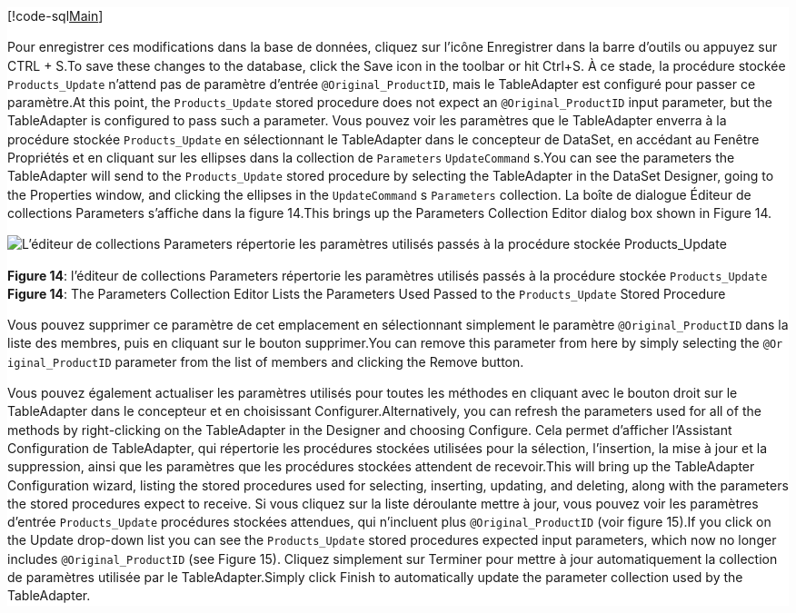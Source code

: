 [!code-sql[Main](creating-new-stored-procedures-for-the-typed-dataset-s-tableadapters-vb/samples/sample8.sql)]

<span data-ttu-id="736b3-256">Pour enregistrer ces modifications dans la base de données, cliquez sur l’icône Enregistrer dans la barre d’outils ou appuyez sur CTRL + S.</span><span class="sxs-lookup"><span data-stu-id="736b3-256">To save these changes to the database, click the Save icon in the toolbar or hit Ctrl+S.</span></span> <span data-ttu-id="736b3-257">À ce stade, la procédure stockée `Products_Update` n’attend pas de paramètre d’entrée `@Original_ProductID`, mais le TableAdapter est configuré pour passer ce paramètre.</span><span class="sxs-lookup"><span data-stu-id="736b3-257">At this point, the `Products_Update` stored procedure does not expect an `@Original_ProductID` input parameter, but the TableAdapter is configured to pass such a parameter.</span></span> <span data-ttu-id="736b3-258">Vous pouvez voir les paramètres que le TableAdapter enverra à la procédure stockée `Products_Update` en sélectionnant le TableAdapter dans le concepteur de DataSet, en accédant au Fenêtre Propriétés et en cliquant sur les ellipses dans la collection de `Parameters` `UpdateCommand` s.</span><span class="sxs-lookup"><span data-stu-id="736b3-258">You can see the parameters the TableAdapter will send to the `Products_Update` stored procedure by selecting the TableAdapter in the DataSet Designer, going to the Properties window, and clicking the ellipses in the `UpdateCommand` s `Parameters` collection.</span></span> <span data-ttu-id="736b3-259">La boîte de dialogue Éditeur de collections Parameters s’affiche dans la figure 14.</span><span class="sxs-lookup"><span data-stu-id="736b3-259">This brings up the Parameters Collection Editor dialog box shown in Figure 14.</span></span>

![L’éditeur de collections Parameters répertorie les paramètres utilisés passés à la procédure stockée Products_Update](creating-new-stored-procedures-for-the-typed-dataset-s-tableadapters-vb/_static/image30.png)

<span data-ttu-id="736b3-261">**Figure 14**: l’éditeur de collections Parameters répertorie les paramètres utilisés passés à la procédure stockée `Products_Update`</span><span class="sxs-lookup"><span data-stu-id="736b3-261">**Figure 14**: The Parameters Collection Editor Lists the Parameters Used Passed to the `Products_Update` Stored Procedure</span></span>

<span data-ttu-id="736b3-262">Vous pouvez supprimer ce paramètre de cet emplacement en sélectionnant simplement le paramètre `@Original_ProductID` dans la liste des membres, puis en cliquant sur le bouton supprimer.</span><span class="sxs-lookup"><span data-stu-id="736b3-262">You can remove this parameter from here by simply selecting the `@Original_ProductID` parameter from the list of members and clicking the Remove button.</span></span>

<span data-ttu-id="736b3-263">Vous pouvez également actualiser les paramètres utilisés pour toutes les méthodes en cliquant avec le bouton droit sur le TableAdapter dans le concepteur et en choisissant Configurer.</span><span class="sxs-lookup"><span data-stu-id="736b3-263">Alternatively, you can refresh the parameters used for all of the methods by right-clicking on the TableAdapter in the Designer and choosing Configure.</span></span> <span data-ttu-id="736b3-264">Cela permet d’afficher l’Assistant Configuration de TableAdapter, qui répertorie les procédures stockées utilisées pour la sélection, l’insertion, la mise à jour et la suppression, ainsi que les paramètres que les procédures stockées attendent de recevoir.</span><span class="sxs-lookup"><span data-stu-id="736b3-264">This will bring up the TableAdapter Configuration wizard, listing the stored procedures used for selecting, inserting, updating, and deleting, along with the parameters the stored procedures expect to receive.</span></span> <span data-ttu-id="736b3-265">Si vous cliquez sur la liste déroulante mettre à jour, vous pouvez voir les paramètres d’entrée `Products_Update` procédures stockées attendues, qui n’incluent plus `@Original_ProductID` (voir figure 15).</span><span class="sxs-lookup"><span data-stu-id="736b3-265">If you click on the Update drop-down list you can see the `Products_Update` stored procedures expected input parameters, which now no longer includes `@Original_ProductID` (see Figure 15).</span></span> <span data-ttu-id="736b3-266">Cliquez simplement sur Terminer pour mettre à jour automatiquement la collection de paramètres utilisée par le TableAdapter.</span><span class="sxs-lookup"><span data-stu-id="736b3-266">Simply click Finish to automatically update the parameter collection used by the TableAdapter.</span></span>
